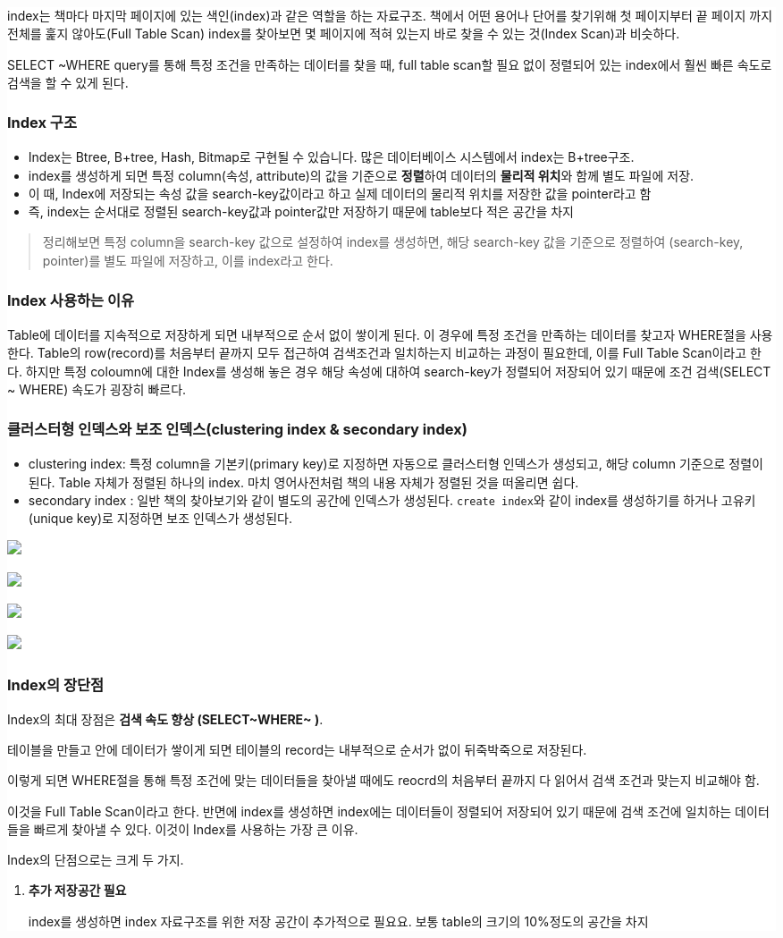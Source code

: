  index는 책마다 마지막 페이지에 있는 색인(index)과 같은 역할을 하는 자료구조. 책에서 어떤 용어나 단어를 찾기위해 첫 페이지부터 끝 페이지 까지 전체를 훑지 않아도(Full Table Scan) index를 찾아보면 몇 페이지에 적혀 있는지 바로 찾을 수 있는 것(Index Scan)과 비슷하다. 

 SELECT ~WHERE query를 통해 특정 조건을 만족하는 데이터를 찾을 때, full table scan할 필요 없이 정렬되어 있는 index에서 훨씬 빠른 속도로 검색을 할 수 있게 된다.
 
### Index 구조

- Index는 Btree, B+tree, Hash, Bitmap로 구현될 수 있습니다. 많은 데이터베이스 시스템에서 index는 B+tree구조. 
- index를 생성하게 되면 특정 column(속성, attribute)의 값을 기준으로 **정렬**하여 데이터의 **물리적 위치**와 함께 별도 파일에 저장. 
- 이 때, Index에 저장되는 속성 값을 search-key값이라고 하고 실제 데이터의 물리적 위치를 저장한 값을 pointer라고 함 
- 즉, index는 순서대로 정렬된 search-key값과 pointer값만 저장하기 때문에 table보다 적은 공간을 차지

 >정리해보면 특정 column을 search-key 값으로 설정하여 index를 생성하면, 해당 search-key 값을 기준으로 정렬하여 (search-key, pointer)를 별도 파일에 저장하고, 이를 index라고 한다.
 
 
### Index 사용하는 이유

 Table에 데이터를 지속적으로 저장하게 되면 내부적으로 순서 없이 쌓이게 된다. 
 이 경우에 특정 조건을 만족하는 데이터를 찾고자 WHERE절을 사용한다. Table의 row(record)를 처음부터 끝까지 모두 접근하여 검색조건과 일치하는지 비교하는 과정이 필요한데, 이를 Full Table Scan이라고 한다. 하지만 특정 coloumn에 대한 Index를 생성해 놓은 경우 해당 속성에 대하여 search-key가 정렬되어 저장되어 있기 때문에 조건 검색(SELECT ~ WHERE) 속도가 굉장히 빠르다.
 
### 클러스터형 인덱스와 보조 인덱스(clustering index & secondary index)

- clustering index: 특정 column을 기본키(primary key)로 지정하면 자동으로 클러스터형 인덱스가 생성되고, 해당 column 기준으로 정렬이 된다. Table 자체가 정렬된 하나의 index. 마치 영어사전처럼 책의 내용 자체가 정렬된 것을 떠올리면 쉽다.
- secondary index : 일반 책의 찾아보기와 같이 별도의 공간에 인덱스가 생성된다. `create index`와 같이 index를 생성하기를 하거나 고유키(unique key)로 지정하면 보조 인덱스가 생성된다.

![](https://velog.velcdn.com/images/tlsgn8483/post/832b6b6f-a36e-4b93-a922-dd0084738595/image.png)

![](https://velog.velcdn.com/images/tlsgn8483/post/dfea7583-0735-484f-aa92-fed004469a17/image.png)

![](https://velog.velcdn.com/images/tlsgn8483/post/a8f63cf6-15ae-45a6-a8a7-ed3c6314554f/image.png)

![](https://velog.velcdn.com/images/tlsgn8483/post/4a6e96d4-16fd-4ec6-bc0d-83b7862c24f2/image.png)

### Index의 장단점

 Index의 최대 장점은 **검색 속도 향상 (SELECT~WHERE~ )**. 
 
 테이블을 만들고 안에 데이터가 쌓이게 되면 테이블의 record는 내부적으로 순서가 없이 뒤죽박죽으로 저장된다. 
 
 이렇게 되면 WHERE절을 통해 특정 조건에 맞는 데이터들을 찾아낼 때에도 reocrd의 처음부터 끝까지 다 읽어서 검색 조건과 맞는지 비교해야 함. 
 
 이것을 Full Table Scan이라고 한다. 반면에 index를 생성하면 index에는 데이터들이 정렬되어 저장되어 있기 때문에 검색 조건에 일치하는 데이터들을 빠르게 찾아낼 수 있다. 이것이 Index를 사용하는 가장 큰 이유.
 
 Index의 단점으로는 크게 두 가지.

1. **추가 저장공간 필요**
    
    index를 생성하면 index 자료구조를 위한 저장 공간이 추가적으로 필요요. 보통 table의 크기의 10%정도의 공간을 차지
    